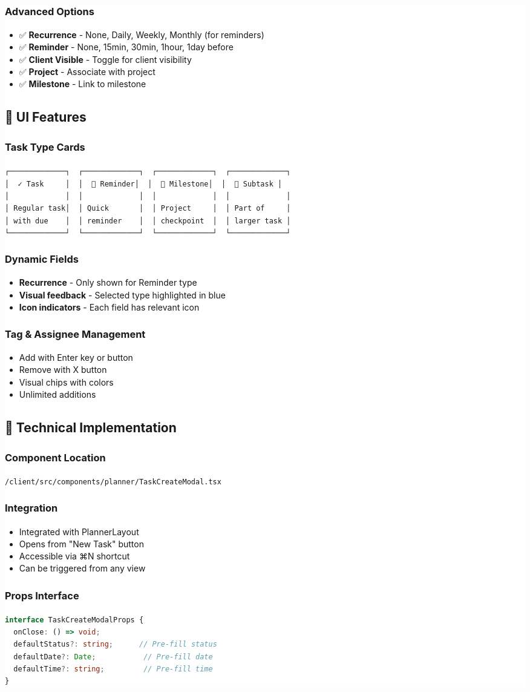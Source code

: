 ### Advanced Options
- ✅ **Recurrence** - None, Daily, Weekly, Monthly (for reminders)
- ✅ **Reminder** - None, 15min, 30min, 1hour, 1day before
- ✅ **Client Visible** - Toggle for client visibility
- ✅ **Project** - Associate with project
- ✅ **Milestone** - Link to milestone

## 🎨 UI Features

### Task Type Cards
```
┌─────────────┐  ┌─────────────┐  ┌─────────────┐  ┌─────────────┐
│  ✓ Task     │  │  🔔 Reminder│  │  🎯 Milestone│  │  📄 Subtask │
│             │  │             │  │             │  │             │
│ Regular task│  │ Quick       │  │ Project     │  │ Part of     │
│ with due    │  │ reminder    │  │ checkpoint  │  │ larger task │
└─────────────┘  └─────────────┘  └─────────────┘  └─────────────┘
```

### Dynamic Fields
- **Recurrence** - Only shown for Reminder type
- **Visual feedback** - Selected type highlighted in blue
- **Icon indicators** - Each field has relevant icon

### Tag & Assignee Management
- Add with Enter key or button
- Remove with X button
- Visual chips with colors
- Unlimited additions

## 🔧 Technical Implementation

### Component Location
```
/client/src/components/planner/TaskCreateModal.tsx
```

### Integration
- Integrated with PlannerLayout
- Opens from "New Task" button
- Accessible via ⌘N shortcut
- Can be triggered from any view

### Props Interface
```typescript
interface TaskCreateModalProps {
  onClose: () => void;
  defaultStatus?: string;      // Pre-fill status
  defaultDate?: Date;           // Pre-fill date
  defaultTime?: string;         // Pre-fill time
}
```

